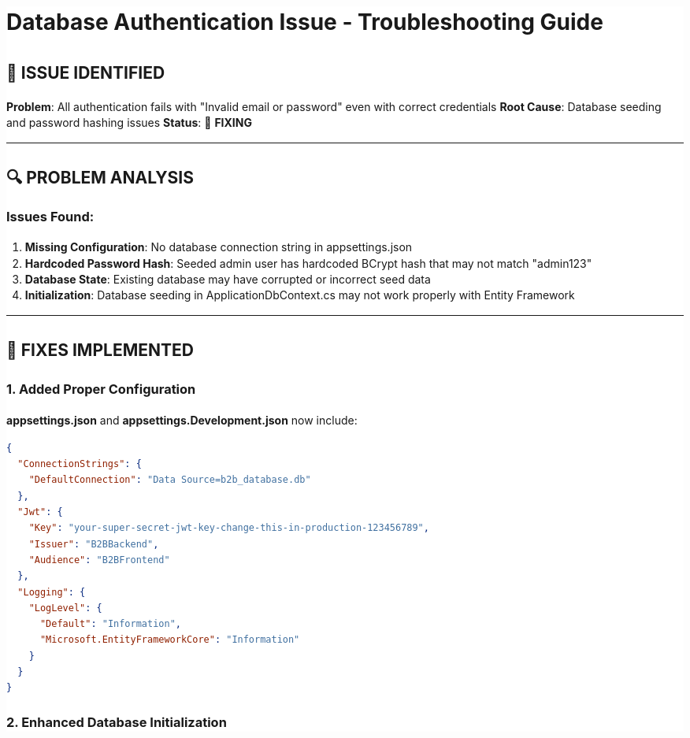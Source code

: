 # Database Authentication Issue - Troubleshooting Guide

## 🚨 **ISSUE IDENTIFIED**

**Problem**: All authentication fails with "Invalid email or password" even with correct credentials
**Root Cause**: Database seeding and password hashing issues
**Status**: 🔧 **FIXING**

---

## 🔍 **PROBLEM ANALYSIS**

### **Issues Found:**

1. **Missing Configuration**: No database connection string in appsettings.json
2. **Hardcoded Password Hash**: Seeded admin user has hardcoded BCrypt hash that may not match "admin123"
3. **Database State**: Existing database may have corrupted or incorrect seed data
4. **Initialization**: Database seeding in ApplicationDbContext.cs may not work properly with Entity Framework

---

## 🔧 **FIXES IMPLEMENTED**

### **1. Added Proper Configuration**

**appsettings.json** and **appsettings.Development.json** now include:
```json
{
  "ConnectionStrings": {
    "DefaultConnection": "Data Source=b2b_database.db"
  },
  "Jwt": {
    "Key": "your-super-secret-jwt-key-change-this-in-production-123456789",
    "Issuer": "B2BBackend",
    "Audience": "B2BFrontend"
  },
  "Logging": {
    "LogLevel": {
      "Default": "Information",
      "Microsoft.EntityFrameworkCore": "Information"
    }
  }
}
```

### **2. Enhanced Database Initialization**
